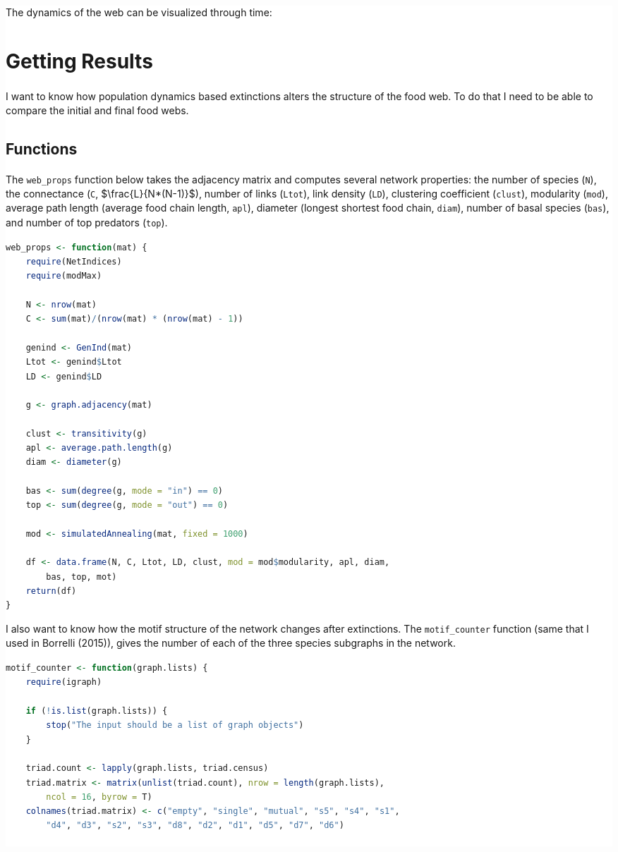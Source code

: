The dynamics of the web can be visualized through time: 




# Getting Results  

I want to know how population dynamics based extinctions alters the structure of the food web. To do that I need to be able to compare the initial and final food webs. 

## Functions
The `web_props` function below takes the adjacency matrix and computes several network properties: the number of species (`N`), the connectance (`C`, $\frac{L}{N*(N-1)}$), number of links (`Ltot`), link density (`LD`), clustering coefficient (`clust`), modularity (`mod`), average path length (average food chain length, `apl`), diameter (longest shortest food chain, `diam`), number of basal species (`bas`), and number of top predators (`top`).


```r
web_props <- function(mat) {
    require(NetIndices)
    require(modMax)
    
    N <- nrow(mat)
    C <- sum(mat)/(nrow(mat) * (nrow(mat) - 1))
    
    genind <- GenInd(mat)
    Ltot <- genind$Ltot
    LD <- genind$LD
    
    g <- graph.adjacency(mat)
    
    clust <- transitivity(g)
    apl <- average.path.length(g)
    diam <- diameter(g)
    
    bas <- sum(degree(g, mode = "in") == 0)
    top <- sum(degree(g, mode = "out") == 0)
    
    mod <- simulatedAnnealing(mat, fixed = 1000)
    
    df <- data.frame(N, C, Ltot, LD, clust, mod = mod$modularity, apl, diam, 
        bas, top, mot)
    return(df)
}
```

I also want to know how the motif structure of the network changes after extinctions. The `motif_counter` function (same that I used in Borrelli (2015)), gives the number of each of the three species subgraphs in the network.  


```r
motif_counter <- function(graph.lists) {
    require(igraph)
    
    if (!is.list(graph.lists)) {
        stop("The input should be a list of graph objects")
    }
    
    triad.count <- lapply(graph.lists, triad.census)
    triad.matrix <- matrix(unlist(triad.count), nrow = length(graph.lists), 
        ncol = 16, byrow = T)
    colnames(triad.matrix) <- c("empty", "single", "mutual", "s5", "s4", "s1", 
        "d4", "d3", "s2", "s3", "d8", "d2", "d1", "d5", "d7", "d6")
    
```